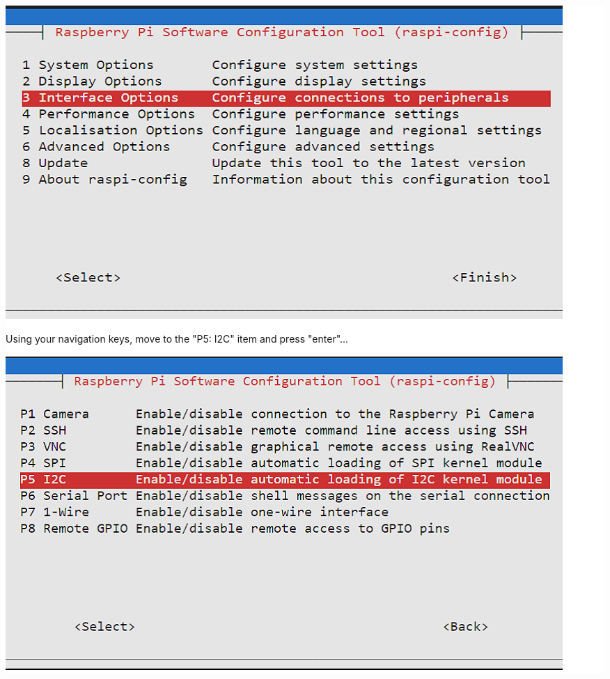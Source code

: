 ![alt text](./Assets/sudo-raspi-config-in-terminal.png "RasPi Config")

Using your navigation keys, move to the "P5: I2C" item and press "enter"...

![alt text](./Assets/sudo-raspi-config-in-terminal-pick-i2c.png "RasPi Config Pick i2c")
